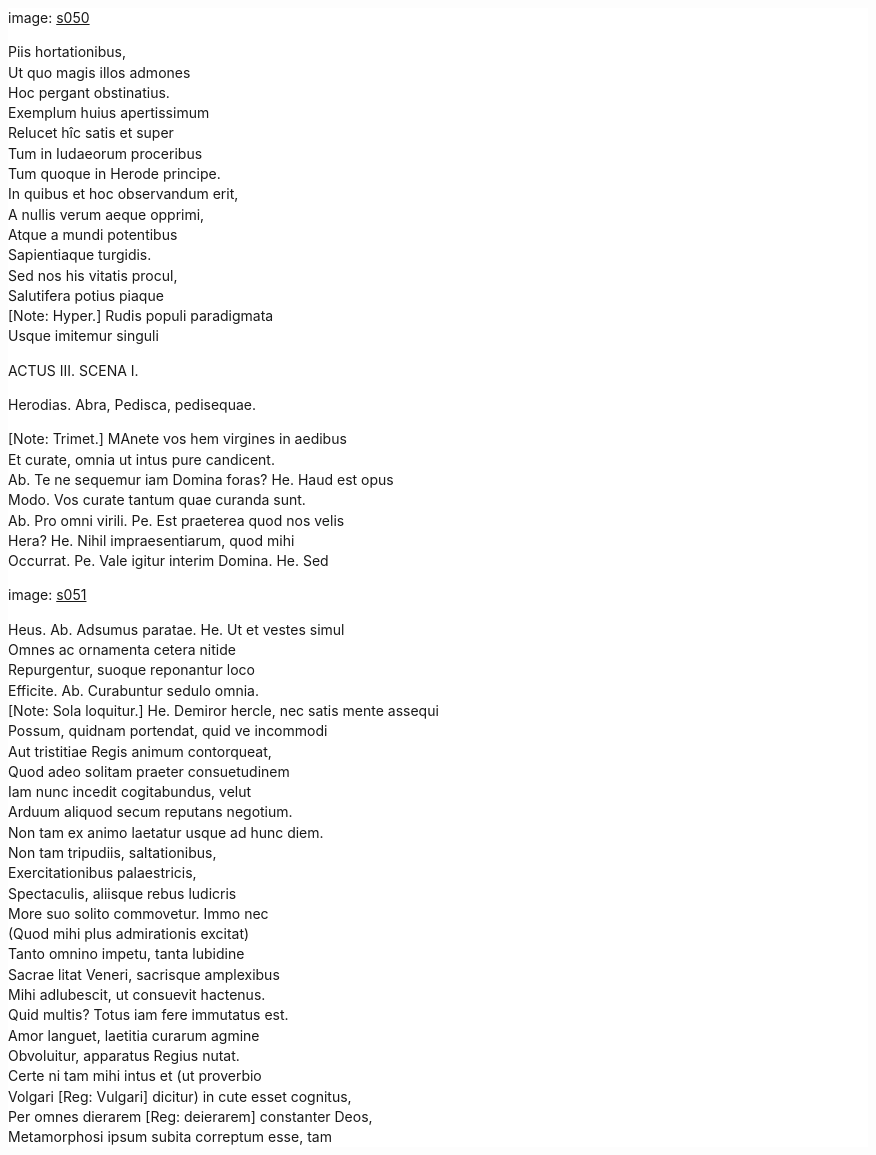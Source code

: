 image: [s050](http://mateo.uni-mannheim.de/camena/schopjac1/jpg/s050.html)

Piis hortationibus,\
Ut quo magis illos admones\
Hoc pergant obstinatius.\
Exemplum huius apertissimum\
Relucet hîc satis et super\
Tum in Iudaeorum proceribus\
Tum quoque in Herode principe.\
In quibus et hoc observandum erit,\
A nullis verum aeque opprimi,\
Atque a mundi potentibus\
Sapientiaque turgidis.\
Sed nos his vitatis procul,\
Salutifera potius piaque\
\[Note: Hyper.\] Rudis populi paradigmata\
Usque imitemur singuli

ACTUS III. SCENA I.

Herodias. Abra, Pedisca, pedisequae.

\[Note: Trimet.\] MAnete vos hem virgines in aedibus\
Et curate, omnia ut intus pure candicent.\
Ab. Te ne sequemur iam Domina foras? He. Haud est opus\
Modo. Vos curate tantum quae curanda sunt.\
Ab. Pro omni virili. Pe. Est praeterea quod nos velis\
Hera? He. Nihil impraesentiarum, quod mihi\
Occurrat. Pe. Vale igitur interim Domina. He. Sed

image: [s051](http://mateo.uni-mannheim.de/camena/schopjac1/jpg/s051.html)

Heus. Ab. Adsumus paratae. He. Ut et vestes simul\
Omnes ac ornamenta cetera nitide\
Repurgentur, suoque reponantur loco\
Efficite. Ab. Curabuntur sedulo omnia.\
\[Note: Sola loquitur.\] He. Demiror hercle, nec satis mente assequi\
Possum, quidnam portendat, quid ve incommodi\
Aut tristitiae Regis animum contorqueat,\
Quod adeo solitam praeter consuetudinem\
Iam nunc incedit cogitabundus, velut\
Arduum aliquod secum reputans negotium.\
Non tam ex animo laetatur usque ad hunc diem.\
Non tam tripudiis, saltationibus,\
Exercitationibus palaestricis,\
Spectaculis, aliisque rebus ludicris\
More suo solito commovetur. Immo nec\
(Quod mihi plus admirationis excitat)\
Tanto omnino impetu, tanta lubidine\
Sacrae litat Veneri, sacrisque amplexibus\
Mihi adlubescit, ut consuevit hactenus.\
Quid multis? Totus iam fere immutatus est.\
Amor languet, laetitia curarum agmine\
Obvoluitur, apparatus Regius nutat.\
Certe ni tam mihi intus et (ut proverbio\
Volgari \[Reg: Vulgari\] dicitur) in cute esset cognitus,\
Per omnes dierarem \[Reg: deierarem\] constanter Deos,\
Metamorphosi ipsum subita correptum esse, tam
